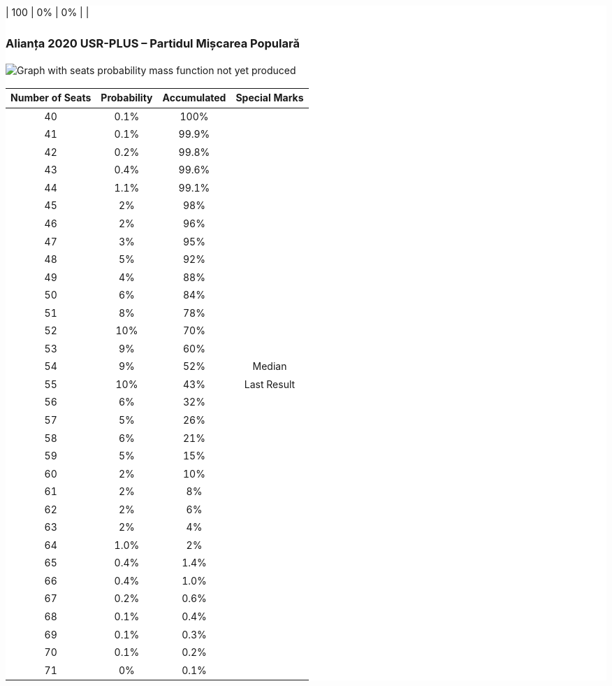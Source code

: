 | 100 | 0% | 0% |  |

### Alianța 2020 USR-PLUS – Partidul Mișcarea Populară

![Graph with seats probability mass function not yet produced](2021-01-17-Avangarde-coalitions-seats-pmf-a2020–pmp.png "Seats Probability Mass Function")

| Number of Seats | Probability | Accumulated | Special Marks |
|:---------------:|:-----------:|:-----------:|:-------------:|
| 40 | 0.1% | 100% |  |
| 41 | 0.1% | 99.9% |  |
| 42 | 0.2% | 99.8% |  |
| 43 | 0.4% | 99.6% |  |
| 44 | 1.1% | 99.1% |  |
| 45 | 2% | 98% |  |
| 46 | 2% | 96% |  |
| 47 | 3% | 95% |  |
| 48 | 5% | 92% |  |
| 49 | 4% | 88% |  |
| 50 | 6% | 84% |  |
| 51 | 8% | 78% |  |
| 52 | 10% | 70% |  |
| 53 | 9% | 60% |  |
| 54 | 9% | 52% | Median |
| 55 | 10% | 43% | Last Result |
| 56 | 6% | 32% |  |
| 57 | 5% | 26% |  |
| 58 | 6% | 21% |  |
| 59 | 5% | 15% |  |
| 60 | 2% | 10% |  |
| 61 | 2% | 8% |  |
| 62 | 2% | 6% |  |
| 63 | 2% | 4% |  |
| 64 | 1.0% | 2% |  |
| 65 | 0.4% | 1.4% |  |
| 66 | 0.4% | 1.0% |  |
| 67 | 0.2% | 0.6% |  |
| 68 | 0.1% | 0.4% |  |
| 69 | 0.1% | 0.3% |  |
| 70 | 0.1% | 0.2% |  |
| 71 | 0% | 0.1% |  |